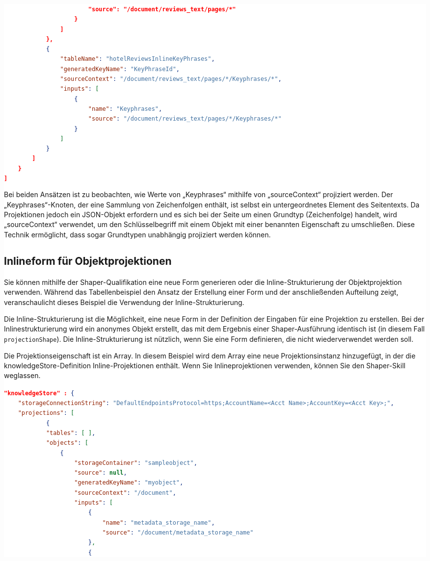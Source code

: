 ```json
                        "source": "/document/reviews_text/pages/*"
                    }
                ]
            },
            {
                "tableName": "hotelReviewsInlineKeyPhrases",
                "generatedKeyName": "KeyPhraseId",
                "sourceContext": "/document/reviews_text/pages/*/Keyphrases/*",
                "inputs": [
                    {
                        "name": "Keyphrases",
                        "source": "/document/reviews_text/pages/*/Keyphrases/*"
                    }
                ]
            }
        ]
    }
]
```
  
Bei beiden Ansätzen ist zu beobachten, wie Werte von „Keyphrases“ mithilfe von „sourceContext“ projiziert werden. Der „Keyphrases“-Knoten, der eine Sammlung von Zeichenfolgen enthält, ist selbst ein untergeordnetes Element des Seitentexts. Da Projektionen jedoch ein JSON-Objekt erfordern und es sich bei der Seite um einen Grundtyp (Zeichenfolge) handelt, wird „sourceContext“ verwendet, um den Schlüsselbegriff mit einem Objekt mit einer benannten Eigenschaft zu umschließen. Diese Technik ermöglicht, dass sogar Grundtypen unabhängig projiziert werden können.

<a name="inline-shape"></a>

## <a name="inline-shape-for-object-projections"></a>Inlineform für Objektprojektionen

Sie können mithilfe der Shaper-Qualifikation eine neue Form generieren oder die Inline-Strukturierung der Objektprojektion verwenden. Während das Tabellenbeispiel den Ansatz der Erstellung einer Form und der anschließenden Aufteilung zeigt, veranschaulicht dieses Beispiel die Verwendung der Inline-Strukturierung. 

Die Inline-Strukturierung ist die Möglichkeit, eine neue Form in der Definition der Eingaben für eine Projektion zu erstellen. Bei der Inlinestrukturierung wird ein anonymes Objekt erstellt, das mit dem Ergebnis einer Shaper-Ausführung identisch ist (in diesem Fall `projectionShape`). Die Inline-Strukturierung ist nützlich, wenn Sie eine Form definieren, die nicht wiederverwendet werden soll.

Die Projektionseigenschaft ist ein Array. In diesem Beispiel wird dem Array eine neue Projektionsinstanz hinzugefügt, in der die knowledgeStore-Definition Inline-Projektionen enthält. Wenn Sie Inlineprojektionen verwenden, können Sie den Shaper-Skill weglassen.

```json
"knowledgeStore" : {
    "storageConnectionString": "DefaultEndpointsProtocol=https;AccountName=<Acct Name>;AccountKey=<Acct Key>;",
    "projections": [
            {
            "tables": [ ],
            "objects": [
                {
                    "storageContainer": "sampleobject",
                    "source": null,
                    "generatedKeyName": "myobject",
                    "sourceContext": "/document",
                    "inputs": [
                        {
                            "name": "metadata_storage_name",
                            "source": "/document/metadata_storage_name"
                        },
                        {
```